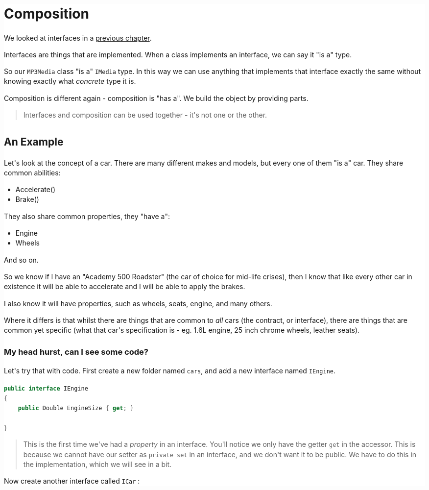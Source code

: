 # Composition

We looked at interfaces in a [previous chapter](/part4/chapter04.md).

Interfaces are things that are implemented. When a class implements an interface, we can say it "is a" type.

So our `MP3Media` class "is a" `IMedia` type. In this way we can use anything that implements that interface exactly the same without knowing exactly what *concrete* type it is.

Composition is different again - composition is "has a". We build the object by providing parts.

> Interfaces and composition can be used together - it's not one or the other.

## An Example

Let's look at the concept of a car. There are many different makes and models, but every one of them "is a" car. They share common abilities:
- Accelerate()
- Brake()

They also share common properties, they "have a":
- Engine
- Wheels

And so on.

So we know if I have an "Academy 500 Roadster" (the car of choice for mid-life crises), then I know that like every other car in existence it will be able to accelerate and I will be able to apply the brakes.

I also know it will have properties, such as wheels, seats, engine, and many others.

Where it differs is that whilst there are things that are common to *all* cars (the contract, or interface), there are things that are common yet specific (what that car's specification is - eg. 1.6L engine, 25 inch chrome wheels, leather seats).

### My head hurst, can I see some code?

Let's try that with code. First create a new folder named `cars`, and add a new interface named `IEngine`.

```c#
public interface IEngine
{
    public Double EngineSize { get; }

}
```

> This is the first time we've had a *property* in an interface. You'll notice we only have the getter `get` in the accessor. This is because we cannot have our setter as `private set` in an interface, and we don't want it to be public. We have to do this in the implementation, which we will see in a bit.

Now create another interface called `ICar` :

